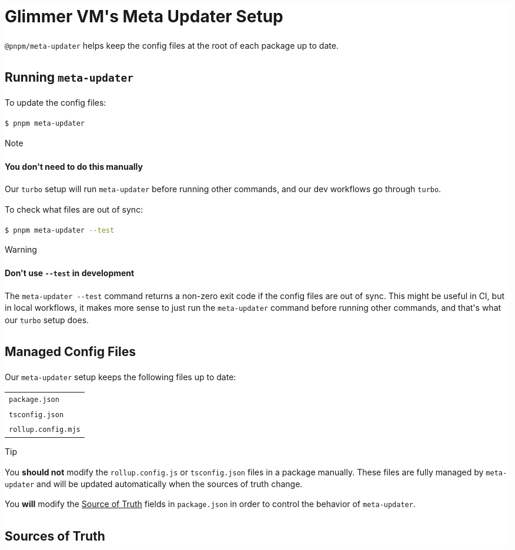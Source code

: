 # Glimmer VM's Meta Updater Setup

`@pnpm/meta-updater` helps keep the config files at the root of each package up to date.

## Running `meta-updater`

To update the config files:

```bash
$ pnpm meta-updater
```

> [!NOTE]
>
> #### You don't need to do this manually
>
> Our `turbo` setup will run `meta-updater` before running other commands, and our dev
> workflows go through `turbo`.

To check what files are out of sync:

```bash
$ pnpm meta-updater --test
```

> [!WARNING]
>
> #### Don't use `--test` in development
>
> The `meta-updater --test` command returns a non-zero exit code if the config files are out
> of sync. This might be useful in CI, but in local workflows, it makes more sense to just run the
> `meta-updater` command before running other commands, and that's what our `turbo` setup does.

## Managed Config Files

Our `meta-updater` setup keeps the following files up to date:

<table>
  <tr><td><code>package.json</code></td></tr>
  <tr><td><code>tsconfig.json</code></td></tr>
  <tr><td><code>rollup.config.mjs</code></td></tr>
</table>

> [!TIP]
>
> You **should not** modify the `rollup.config.js` or `tsconfig.json` files in a package manually.
> These files are fully managed by `meta-updater` and will be updated automatically when the sources
> of truth change.
>
> You **will** modify the [Source of Truth](#sources-of-truth) fields in `package.json` in order to
> control the behavior of `meta-updater`.

## Sources of Truth


[^keywords]: Keywords are used in unpublished packages only to opt-in to specific behaviors.
[^cjs-ts]: In practice, this is limited to the `eslint-plugin` package, which can't be linted using the lint plugin anyway. More generally, CJS packages require a very different config setup than the rest of the repo, and it's not worth the effort to script the setup just for the eslint plugin.
[^tests-ts]: Test packages use the `tsconfig` files in their parent packages.
[^bench]: Since the same setup is used in the benchmark control, we can't use `catalog:` dependencies until this PR is merged. After merging, we can use `catalog:` dependencies in `@glimmer-workspace/krausest` and get the benefit of using the version specified by the control repo.
[^test-utils]: Test utils aren't tests themselves, but they need the test types to write functions using the test infrastructure that can be _used_ in tests.